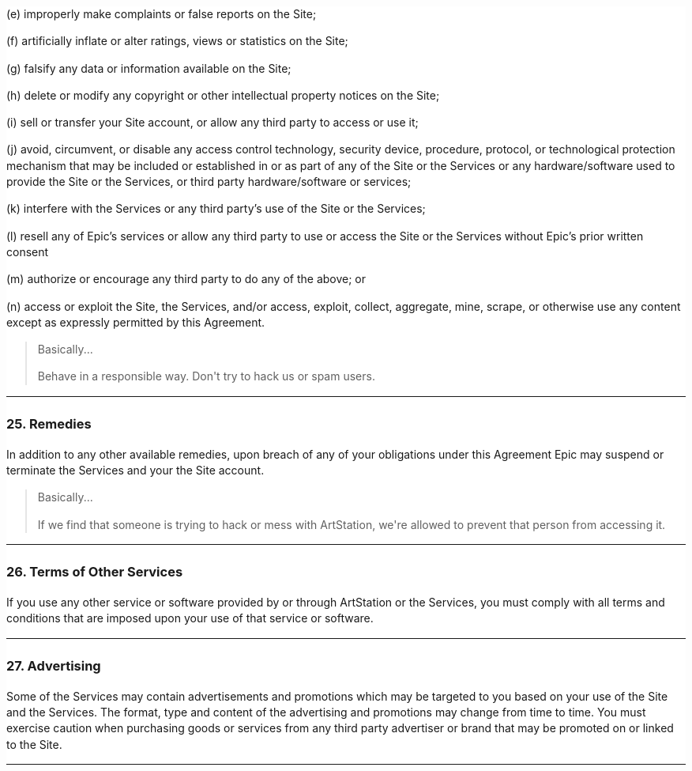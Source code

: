 
(e) improperly make complaints or false reports on the Site;

(f) artificially inflate or alter ratings, views or statistics on the Site;

(g) falsify any data or information available on the Site;

(h) delete or modify any copyright or other intellectual property notices on the Site;

(i) sell or transfer your Site account, or allow any third party to access or use it;

(j) avoid, circumvent, or disable any access control technology, security device, procedure, protocol, or technological protection mechanism that may be included or established in or as part of any of the Site or the Services or any hardware/software used to provide the Site or the Services, or third party hardware/software or services;

(k) interfere with the Services or any third party’s use of the Site or the Services;

(l) resell any of Epic’s services or allow any third party to use or access the Site or the Services without Epic’s prior written consent

(m) authorize or encourage any third party to do any of the above; or

(n) access or exploit the Site, the Services, and/or access, exploit, collect, aggregate, mine, scrape, or otherwise use any content except as expressly permitted by this Agreement.

> Basically...
> 
> Behave in a responsible way. Don't try to hack us or spam users.

* * *

### 25\. Remedies

In addition to any other available remedies, upon breach of any of your obligations under this Agreement Epic may suspend or terminate the Services and your the Site account.

> Basically...
> 
> If we find that someone is trying to hack or mess with ArtStation, we're allowed to prevent that person from accessing it.

* * *

### 26\. Terms of Other Services

If you use any other service or software provided by or through ArtStation or the Services, you must comply with all terms and conditions that are imposed upon your use of that service or software.

* * *

### 27\. Advertising

Some of the Services may contain advertisements and promotions which may be targeted to you based on your use of the Site and the Services. The format, type and content of the advertising and promotions may change from time to time. You must exercise caution when purchasing goods or services from any third party advertiser or brand that may be promoted on or linked to the Site.

* * *
